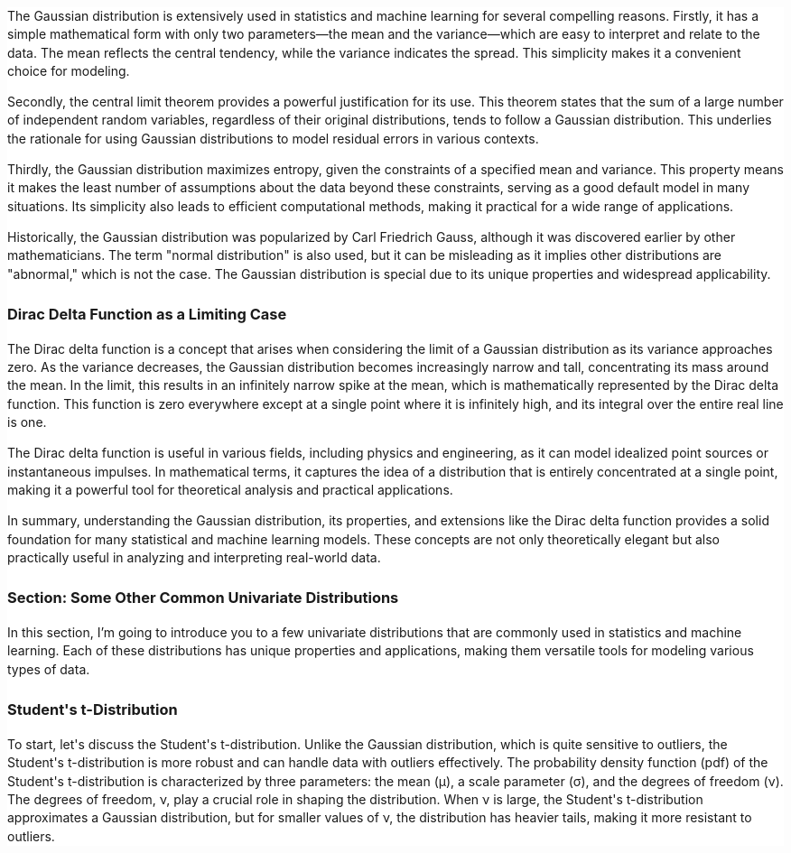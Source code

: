The Gaussian distribution is extensively used in statistics and machine learning for several compelling reasons. Firstly, it has a simple mathematical form with only two parameters—the mean and the variance—which are easy to interpret and relate to the data. The mean reflects the central tendency, while the variance indicates the spread. This simplicity makes it a convenient choice for modeling.

Secondly, the central limit theorem provides a powerful justification for its use. This theorem states that the sum of a large number of independent random variables, regardless of their original distributions, tends to follow a Gaussian distribution. This underlies the rationale for using Gaussian distributions to model residual errors in various contexts.

Thirdly, the Gaussian distribution maximizes entropy, given the constraints of a specified mean and variance. This property means it makes the least number of assumptions about the data beyond these constraints, serving as a good default model in many situations. Its simplicity also leads to efficient computational methods, making it practical for a wide range of applications.

Historically, the Gaussian distribution was popularized by Carl Friedrich Gauss, although it was discovered earlier by other mathematicians. The term "normal distribution" is also used, but it can be misleading as it implies other distributions are "abnormal," which is not the case. The Gaussian distribution is special due to its unique properties and widespread applicability.

### Dirac Delta Function as a Limiting Case

The Dirac delta function is a concept that arises when considering the limit of a Gaussian distribution as its variance approaches zero. As the variance decreases, the Gaussian distribution becomes increasingly narrow and tall, concentrating its mass around the mean. In the limit, this results in an infinitely narrow spike at the mean, which is mathematically represented by the Dirac delta function. This function is zero everywhere except at a single point where it is infinitely high, and its integral over the entire real line is one.

The Dirac delta function is useful in various fields, including physics and engineering, as it can model idealized point sources or instantaneous impulses. In mathematical terms, it captures the idea of a distribution that is entirely concentrated at a single point, making it a powerful tool for theoretical analysis and practical applications.

In summary, understanding the Gaussian distribution, its properties, and extensions like the Dirac delta function provides a solid foundation for many statistical and machine learning models. These concepts are not only theoretically elegant but also practically useful in analyzing and interpreting real-world data.
### Section: Some Other Common Univariate Distributions

In this section, I’m going to introduce you to a few univariate distributions that are commonly used in statistics and machine learning. Each of these distributions has unique properties and applications, making them versatile tools for modeling various types of data.

### Student's t-Distribution

To start, let's discuss the Student's t-distribution. Unlike the Gaussian distribution, which is quite sensitive to outliers, the Student's t-distribution is more robust and can handle data with outliers effectively. The probability density function (pdf) of the Student's t-distribution is characterized by three parameters: the mean (μ), a scale parameter (σ), and the degrees of freedom (ν). The degrees of freedom, ν, play a crucial role in shaping the distribution. When ν is large, the Student's t-distribution approximates a Gaussian distribution, but for smaller values of ν, the distribution has heavier tails, making it more resistant to outliers.
